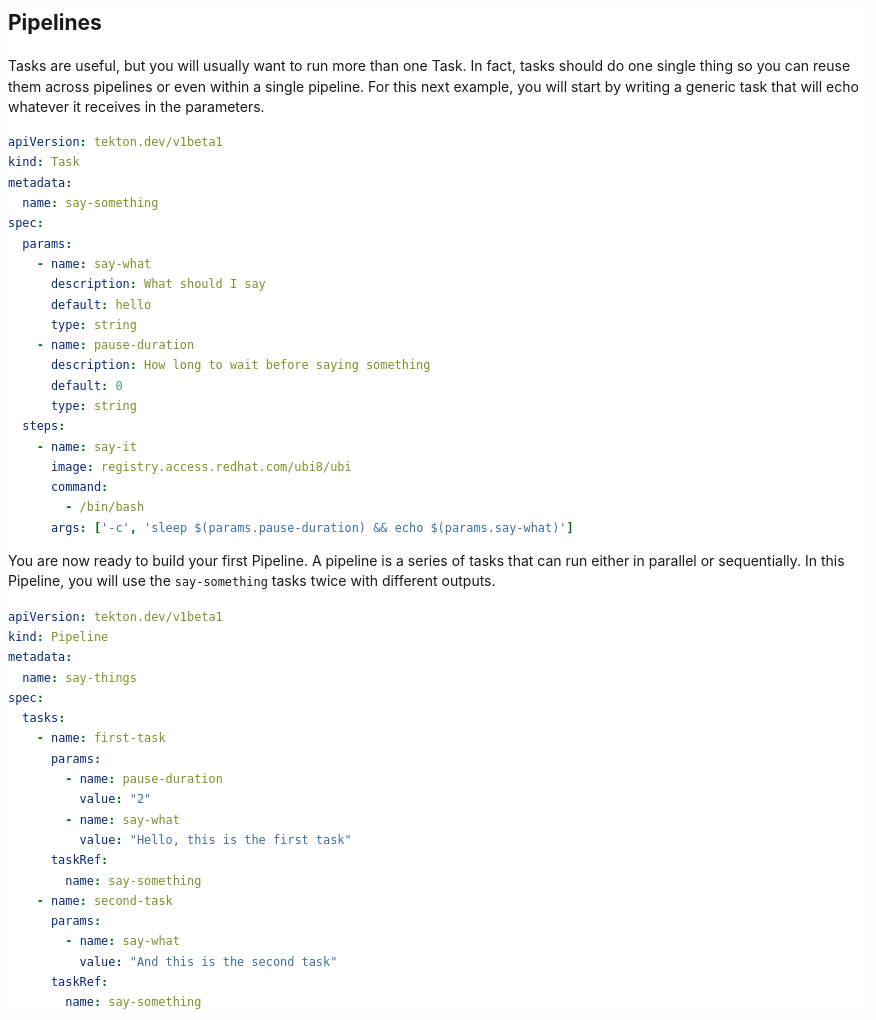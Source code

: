 ## Pipelines

Tasks are useful, but you will usually want to run more than one Task. In fact, tasks should do one single thing so you can reuse them across pipelines or even within a single pipeline. For this next example, you will start by writing a generic task that will echo whatever it receives in the parameters.

```yaml
apiVersion: tekton.dev/v1beta1
kind: Task
metadata:
  name: say-something
spec:
  params:
    - name: say-what
      description: What should I say
      default: hello
      type: string
    - name: pause-duration
      description: How long to wait before saying something
      default: 0
      type: string
  steps:
    - name: say-it
      image: registry.access.redhat.com/ubi8/ubi
      command:
        - /bin/bash
      args: ['-c', 'sleep $(params.pause-duration) && echo $(params.say-what)']
```

You are now ready to build your first Pipeline. A pipeline is a series of tasks that can run either in parallel or sequentially. In this Pipeline, you will use the `say-something` tasks twice with different outputs.

```yaml
apiVersion: tekton.dev/v1beta1
kind: Pipeline
metadata:
  name: say-things
spec:
  tasks:
    - name: first-task
      params:
        - name: pause-duration
          value: "2"
        - name: say-what
          value: "Hello, this is the first task"
      taskRef:
        name: say-something
    - name: second-task
      params:
        - name: say-what
          value: "And this is the second task"
      taskRef:
        name: say-something
```
